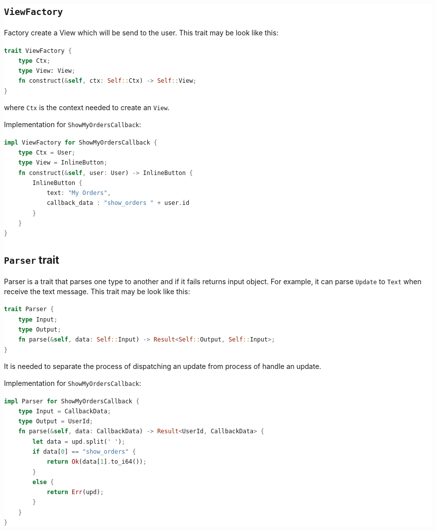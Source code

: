 ## `ViewFactory`
Factory create a View which will be send to the user. This trait may be look like this:
```rust
trait ViewFactory {
    type Ctx;
    type View: View;
    fn construct(&self, ctx: Self::Ctx) -> Self::View;
}
```
where `Ctx` is the context needed to create an `View`.

Implementation for `ShowMyOrdersCallback`:
```rust
impl ViewFactory for ShowMyOrdersCallback {
    type Ctx = User;
    type View = InlineButton;
    fn construct(&self, user: User) -> InlineButton {
        InlineButton {
            text: "My Orders",
            callback_data : "show_orders " + user.id
        }
    }
}
```

## `Parser` trait
Parser is a trait that parses one type to another and if it fails returns input object. For example, it can parse `Update` to `Text` when receive the text message. This trait may be look like this:
```rust
trait Parser {
    type Input;
    type Output;
    fn parse(&self, data: Self::Input) -> Result<Self::Output, Self::Input>;
}
```
It is needed to separate the process of dispatching an update from process of handle an update.

Implementation for `ShowMyOrdersCallback`:
```rust
impl Parser for ShowMyOrdersCallback {
    type Input = CallbackData;
    type Output = UserId;
    fn parse(&self, data: CallbackData) -> Result<UserId, CallbackData> {
        let data = upd.split(' ');
        if data[0] == "show_orders" {
            return Ok(data[1].to_i64());
        }
        else {
            return Err(upd);
        }
    }
}
```
